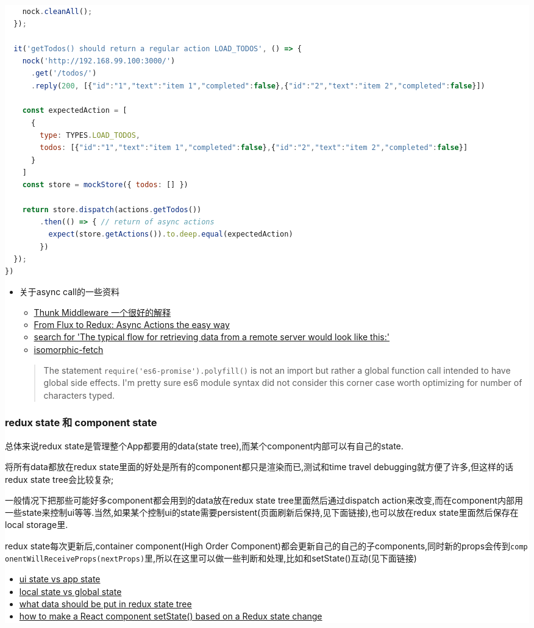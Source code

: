    ```javascript
       nock.cleanAll();
     });

     it('getTodos() should return a regular action LOAD_TODOS', () => {
       nock('http://192.168.99.100:3000/')
         .get('/todos/')
         .reply(200, [{"id":"1","text":"item 1","completed":false},{"id":"2","text":"item 2","completed":false}])

       const expectedAction = [
         {
           type: TYPES.LOAD_TODOS,
           todos: [{"id":"1","text":"item 1","completed":false},{"id":"2","text":"item 2","completed":false}]
         }
       ]
       const store = mockStore({ todos: [] })

       return store.dispatch(actions.getTodos())
           .then(() => { // return of async actions
             expect(store.getActions()).to.deep.equal(expectedAction)
           })
     });
   })
   ```


* 关于async call的一些资料
  * [Thunk Middleware 一个很好的解释](http://stackoverflow.com/questions/35411423/how-to-dispatch-a-redux-action-with-a-timeout/35415559)
  * [From Flux to Redux: Async Actions the easy way](http://danmaz74.me/2015/08/19/from-flux-to-redux-async-actions-the-easy-way/)
  * [search for 'The typical flow for retrieving data from a remote server would look like this:'](https://www.reddit.com/r/reactjs/comments/3gplr2/how_do_you_guys_fetch_data_for_a_react_app_fully/)
  * [isomorphic-fetch](https://www.npmjs.com/package/isomorphic-fetch)

   > The statement `require('es6-promise').polyfill()` is not an import but rather a global function call intended to have global side effects. I'm pretty sure es6 module syntax did not consider this corner case worth optimizing for number of characters typed.    

### redux state 和 component state

 总体来说redux state是管理整个App都要用的data(state tree),而某个component内部可以有自己的state.

 将所有data都放在redux state里面的好处是所有的component都只是渲染而已,测试和time travel debugging就方便了许多,但这样的话redux state tree会比较复杂;

 一般情况下把那些可能好多component都会用到的data放在redux state tree里面然后通过dispatch action来改变,而在component内部用一些state来控制ui等等.当然,如果某个控制ui的state需要persistent(页面刷新后保持,见下面链接),也可以放在redux state里面然后保存在local storage里.

 redux state每次更新后,container component(High Order Component)都会更新自己的自己的子components,同时新的props会传到`componentWillReceiveProps(nextProps)`里,所以在这里可以做一些判断和处理,比如和setState()互动(见下面链接)

 * [ui state vs app state](https://www.reddit.com/r/reactjs/comments/3ogz52/using_setstate_with_redux/)
 * [local state vs global state](https://www.reddit.com/r/reactjs/comments/3mpc0e/when_using_redux_when_should_react_components_use/)
 * [what data should be put in redux state tree](http://stackoverflow.com/questions/34711477/should-you-ever-use-this-setstate-when-using-redux)
 * [how to make a React component setState() based on a Redux state change](http://stackoverflow.com/questions/35285261/how-to-make-a-react-component-setstate-based-on-a-redux-state-change)
